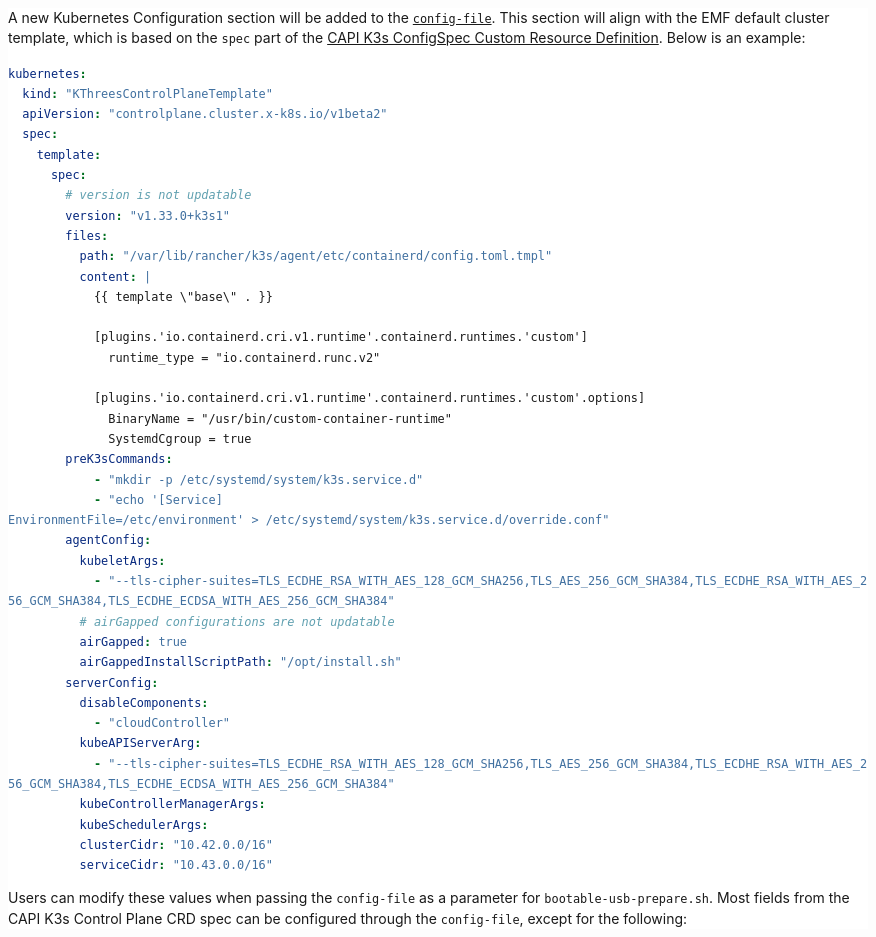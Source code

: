 A new Kubernetes Configuration section will be added to the [`config-file`](https://github.com/open-edge-platform/edge-microvisor-toolkit-standalone-node/blob/main/standalone-node/installation_scripts/config-file). This section will align with the EMF default cluster template, which is based on the `spec` part of the [CAPI K3s ConfigSpec Custom Resource Definition](https://github.com/k3s-io/cluster-api-k3s/blob/main/bootstrap/api/v1beta2/kthreesconfig_types.go#L27). Below is an example:

```yaml
kubernetes: 
  kind: "KThreesControlPlaneTemplate"
  apiVersion: "controlplane.cluster.x-k8s.io/v1beta2"
  spec: 
    template: 
      spec: 
        # version is not updatable
        version: "v1.33.0+k3s1"
        files:
          path: "/var/lib/rancher/k3s/agent/etc/containerd/config.toml.tmpl"
          content: |
            {{ template \"base\" . }}

            [plugins.'io.containerd.cri.v1.runtime'.containerd.runtimes.'custom']
              runtime_type = "io.containerd.runc.v2"

            [plugins.'io.containerd.cri.v1.runtime'.containerd.runtimes.'custom'.options]
              BinaryName = "/usr/bin/custom-container-runtime"
              SystemdCgroup = true
        preK3sCommands: 
            - "mkdir -p /etc/systemd/system/k3s.service.d"
            - "echo '[Service]
EnvironmentFile=/etc/environment' > /etc/systemd/system/k3s.service.d/override.conf"
        agentConfig: 
          kubeletArgs: 
            - "--tls-cipher-suites=TLS_ECDHE_RSA_WITH_AES_128_GCM_SHA256,TLS_AES_256_GCM_SHA384,TLS_ECDHE_RSA_WITH_AES_256_GCM_SHA384,TLS_ECDHE_ECDSA_WITH_AES_256_GCM_SHA384"
          # airGapped configurations are not updatable
          airGapped: true
          airGappedInstallScriptPath: "/opt/install.sh"
        serverConfig: 
          disableComponents: 
            - "cloudController"
          kubeAPIServerArg: 
            - "--tls-cipher-suites=TLS_ECDHE_RSA_WITH_AES_128_GCM_SHA256,TLS_AES_256_GCM_SHA384,TLS_ECDHE_RSA_WITH_AES_256_GCM_SHA384,TLS_ECDHE_ECDSA_WITH_AES_256_GCM_SHA384"
          kubeControllerManagerArgs: 
          kubeSchedulerArgs: 
          clusterCidr: "10.42.0.0/16"
          serviceCidr: "10.43.0.0/16"
```

Users can modify these values when passing the `config-file` as a parameter for `bootable-usb-prepare.sh`. Most fields from the CAPI K3s Control Plane CRD spec can be configured through the `config-file`, except for the following:
